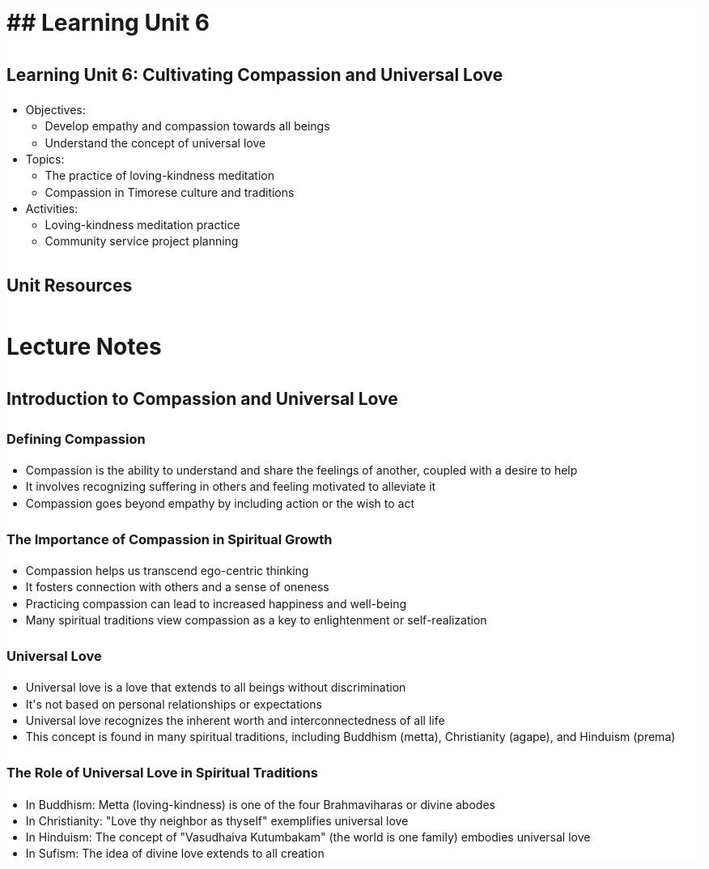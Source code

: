 # ## Learning Unit 6

## Learning Unit 6: Cultivating Compassion and Universal Love
- Objectives:
  * Develop empathy and compassion towards all beings
  * Understand the concept of universal love
- Topics:
  * The practice of loving-kindness meditation
  * Compassion in Timorese culture and traditions
- Activities:
  * Loving-kindness meditation practice
  * Community service project planning

## Unit Resources

# Lecture Notes

## Introduction to Compassion and Universal Love

### Defining Compassion
- Compassion is the ability to understand and share the feelings of another, coupled with a desire to help
- It involves recognizing suffering in others and feeling motivated to alleviate it
- Compassion goes beyond empathy by including action or the wish to act

### The Importance of Compassion in Spiritual Growth
- Compassion helps us transcend ego-centric thinking
- It fosters connection with others and a sense of oneness
- Practicing compassion can lead to increased happiness and well-being
- Many spiritual traditions view compassion as a key to enlightenment or self-realization

### Universal Love
- Universal love is a love that extends to all beings without discrimination
- It's not based on personal relationships or expectations
- Universal love recognizes the inherent worth and interconnectedness of all life
- This concept is found in many spiritual traditions, including Buddhism (metta), Christianity (agape), and Hinduism (prema)

### The Role of Universal Love in Spiritual Traditions
- In Buddhism: Metta (loving-kindness) is one of the four Brahmaviharas or divine abodes
- In Christianity: "Love thy neighbor as thyself" exemplifies universal love
- In Hinduism: The concept of "Vasudhaiva Kutumbakam" (the world is one family) embodies universal love
- In Sufism: The idea of divine love extends to all creation
